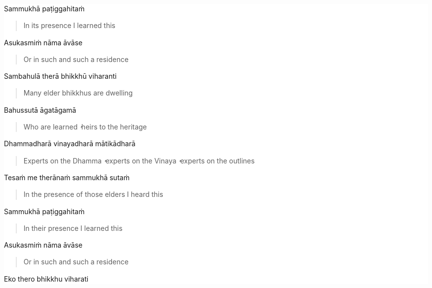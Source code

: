 Sammukhā paṭiggahitaṁ

<div class="english">

> In its presence I learned this

</div>

Asukasmiṁ nāma āvāse

<div class="english">

> Or in such and such a residence

</div>

Sambahulā therā bhikkhū viharanti

<div class="english">

> Many elder bhikkhus are dwelling

</div>

Bahussutā āgatāgamā

<div class="english">

> Who are learned  ̓  heirs to the heritage

</div>

Dhammadharā vinayadharā mātikādharā

<div class="english">

> Experts on the Dhamma  ̓  experts on the Vinaya  ̓  experts on the outlines

</div>

Tesaṁ me therānaṁ sammukhā sutaṁ

<div class="english">

> In the presence of those elders I heard this

</div>

Sammukhā paṭiggahitaṁ

<div class="english">

> In their presence I learned this

</div>

Asukasmiṁ nāma āvāse

<div class="english">

> Or in such and such a residence

</div>

Eko thero bhikkhu viharati
